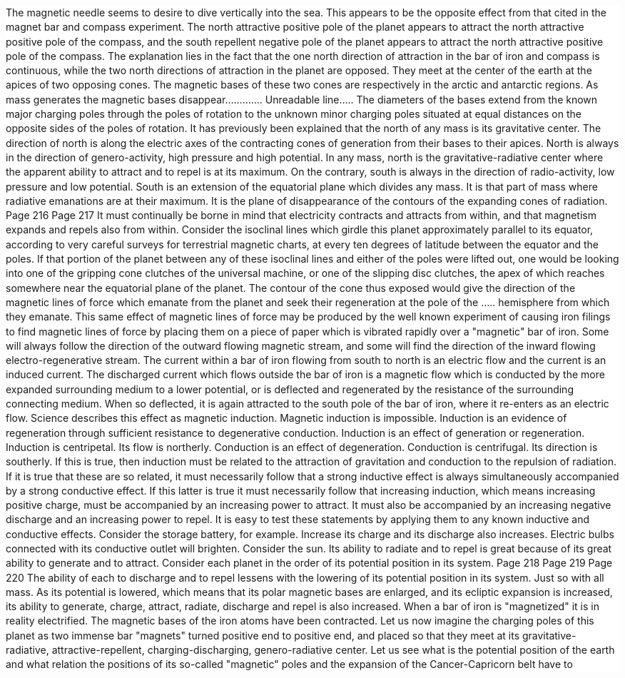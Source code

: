 The magnetic needle seems to desire to dive vertically into the sea. This appears to be the opposite effect from that cited in the magnet bar and compass experiment. The north attractive positive pole of the planet appears to attract the north attractive positive pole of the compass, and the south repellent negative pole of the planet appears to attract the north attractive positive pole of the compass. The explanation lies in the fact that the one north direction of attraction in the bar of iron and compass is continuous, while the two north directions of attraction in the planet are opposed. They meet at the center of the earth at the apices of two opposing cones. The magnetic bases of these two cones are respectively in the arctic and antarctic regions. As mass generates the magnetic bases disappear…………. Unreadable line….. The diameters of the bases extend from the known major charging poles through the poles of rotation to the unknown minor charging poles situated at equal distances on the opposite sides of the poles of rotation. It has previously been explained that the north of any mass is its gravitative center. The direction of north is along the electric axes of the contracting cones of generation from their bases to their apices. North is always in the direction of genero-activity, high pressure and high potential. In any mass, north is the gravitative-radiative center where the apparent ability to attract and to repel is at its maximum. On the contrary, south is always in the direction of radio-activity, low pressure and low potential. South is an extension of the equatorial plane which divides any mass. It is that part of mass where radiative emanations are at their maximum. It is the plane of disappearance of the contours of the expanding cones of radiation. Page 216 Page 217 It must continually be borne in mind that electricity contracts and attracts from within, and that magnetism expands and repels also from within. Consider the isoclinal lines which girdle this planet approximately parallel to its equator, according to very careful surveys for terrestrial magnetic charts, at every ten degrees of latitude between the equator and the poles. If that portion of the planet between any of these isoclinal lines and either of the poles were lifted out, one would be looking into one of the gripping cone clutches of the universal machine, or one of the slipping disc clutches, the apex of which reaches somewhere near the equatorial plane of the planet. The contour of the cone thus exposed would give the direction of the magnetic lines of force which emanate from the planet and seek their regeneration at the pole of the ….. hemisphere from which they emanate. This same effect of magnetic lines of force may be produced by the well known experiment of causing iron filings to find magnetic lines of force by placing them on a piece of paper which is vibrated rapidly over a "magnetic" bar of iron. Some will always follow the direction of the outward flowing magnetic stream, and some will find the direction of the inward flowing electro-regenerative stream. The current within a bar of iron flowing from south to north is an electric flow and the current is an induced current. The discharged current which flows outside the bar of iron is a magnetic flow which is conducted by the more expanded surrounding medium to a lower potential, or is deflected and regenerated by the resistance of the surrounding connecting medium. When so deflected, it is again attracted to the south pole of the bar of iron, where it re-enters as an electric flow. Science describes this effect as magnetic induction. Magnetic induction is impossible. Induction is an evidence of regeneration through sufficient resistance to degenerative conduction. Induction is an effect of generation or regeneration. Induction is centripetal. Its flow is northerly. Conduction is an effect of degeneration. Conduction is centrifugal. Its direction is southerly. If this is true, then induction must be related to the attraction of gravitation and conduction to the repulsion of radiation. If it is true that these are so related, it must necessarily follow that a strong inductive effect is always simultaneously accompanied by a strong conductive effect. If this latter is true it must necessarily follow that increasing induction, which means increasing positive charge, must be accompanied by an increasing power to attract. It must also be accompanied by an increasing negative discharge and an increasing power to repel. It is easy to test these statements by applying them to any known inductive and conductive effects. Consider the storage battery, for example. Increase its charge and its discharge also increases. Electric bulbs connected with its conductive outlet will brighten. Consider the sun. Its ability to radiate and to repel is great because of its great ability to generate and to attract. Consider each planet in the order of its potential position in its system. Page 218 Page 219 Page 220 The ability of each to discharge and to repel lessens with the lowering of its potential position in its system. Just so with all mass. As its potential is lowered, which means that its polar magnetic bases are enlarged, and its ecliptic expansion is increased, its ability to generate, charge, attract, radiate, discharge and repel is also increased. When a bar of iron is "magnetized" it is in reality electrified. The magnetic bases of the iron atoms have been contracted. Let us now imagine the charging poles of this planet as two immense bar "magnets" turned positive end to positive end, and placed so that they meet at its gravitative-radiative, attractive-repellent, charging-discharging, genero-radiative center. Let us see what is the potential position of the earth and what relation the positions of its so-called "magnetic" poles and the expansion of the Cancer-Capricorn belt have to